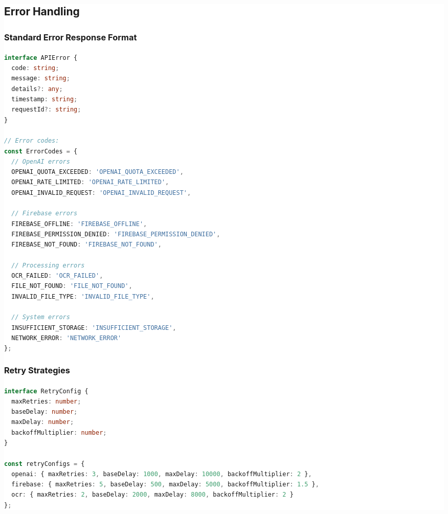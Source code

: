## Error Handling

### Standard Error Response Format

```typescript
interface APIError {
  code: string;
  message: string;
  details?: any;
  timestamp: string;
  requestId?: string;
}

// Error codes:
const ErrorCodes = {
  // OpenAI errors
  OPENAI_QUOTA_EXCEEDED: 'OPENAI_QUOTA_EXCEEDED',
  OPENAI_RATE_LIMITED: 'OPENAI_RATE_LIMITED',
  OPENAI_INVALID_REQUEST: 'OPENAI_INVALID_REQUEST',
  
  // Firebase errors
  FIREBASE_OFFLINE: 'FIREBASE_OFFLINE',
  FIREBASE_PERMISSION_DENIED: 'FIREBASE_PERMISSION_DENIED',
  FIREBASE_NOT_FOUND: 'FIREBASE_NOT_FOUND',
  
  // Processing errors
  OCR_FAILED: 'OCR_FAILED',
  FILE_NOT_FOUND: 'FILE_NOT_FOUND',
  INVALID_FILE_TYPE: 'INVALID_FILE_TYPE',
  
  // System errors
  INSUFFICIENT_STORAGE: 'INSUFFICIENT_STORAGE',
  NETWORK_ERROR: 'NETWORK_ERROR'
};
```

### Retry Strategies

```typescript
interface RetryConfig {
  maxRetries: number;
  baseDelay: number;
  maxDelay: number;
  backoffMultiplier: number;
}

const retryConfigs = {
  openai: { maxRetries: 3, baseDelay: 1000, maxDelay: 10000, backoffMultiplier: 2 },
  firebase: { maxRetries: 5, baseDelay: 500, maxDelay: 5000, backoffMultiplier: 1.5 },
  ocr: { maxRetries: 2, baseDelay: 2000, maxDelay: 8000, backoffMultiplier: 2 }
};
```
